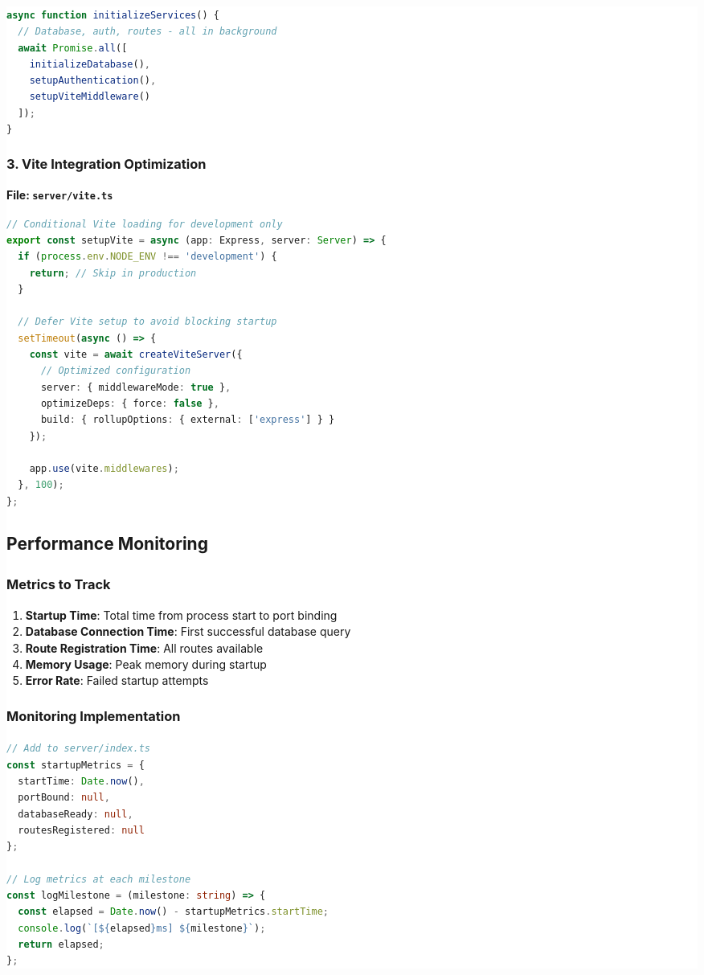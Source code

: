 ```typescript
async function initializeServices() {
  // Database, auth, routes - all in background
  await Promise.all([
    initializeDatabase(),
    setupAuthentication(),
    setupViteMiddleware()
  ]);
}
```

### 3. Vite Integration Optimization

**File: `server/vite.ts`**
```typescript
// Conditional Vite loading for development only
export const setupVite = async (app: Express, server: Server) => {
  if (process.env.NODE_ENV !== 'development') {
    return; // Skip in production
  }
  
  // Defer Vite setup to avoid blocking startup
  setTimeout(async () => {
    const vite = await createViteServer({
      // Optimized configuration
      server: { middlewareMode: true },
      optimizeDeps: { force: false },
      build: { rollupOptions: { external: ['express'] } }
    });
    
    app.use(vite.middlewares);
  }, 100);
};
```

## Performance Monitoring

### Metrics to Track
1. **Startup Time**: Total time from process start to port binding
2. **Database Connection Time**: First successful database query
3. **Route Registration Time**: All routes available
4. **Memory Usage**: Peak memory during startup
5. **Error Rate**: Failed startup attempts

### Monitoring Implementation
```typescript
// Add to server/index.ts
const startupMetrics = {
  startTime: Date.now(),
  portBound: null,
  databaseReady: null,
  routesRegistered: null
};

// Log metrics at each milestone
const logMilestone = (milestone: string) => {
  const elapsed = Date.now() - startupMetrics.startTime;
  console.log(`[${elapsed}ms] ${milestone}`);
  return elapsed;
};
```
